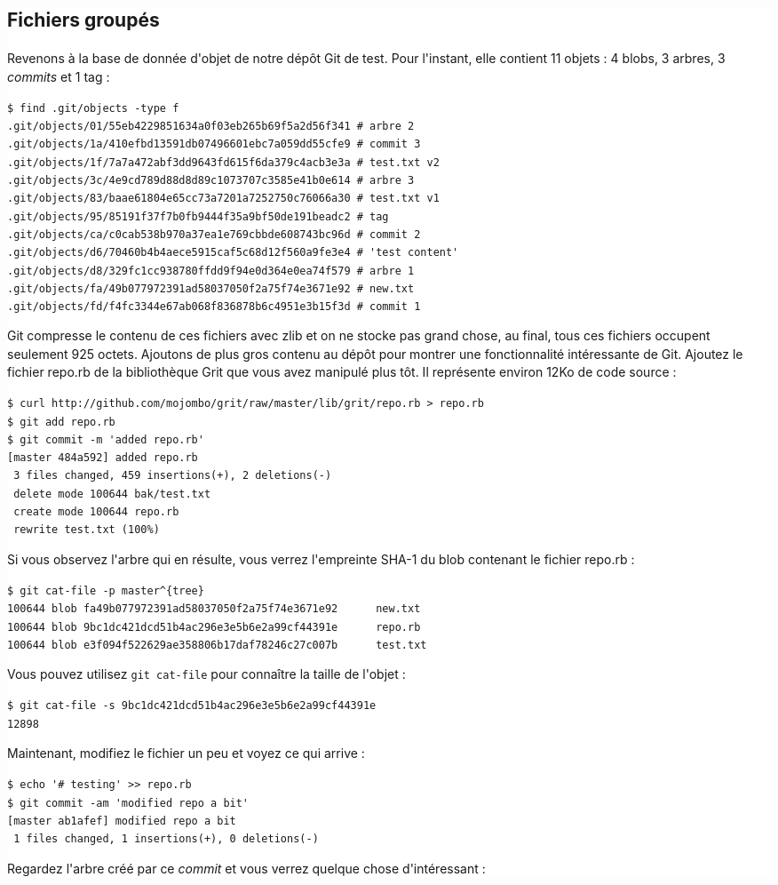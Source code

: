 ## Fichiers groupés ##

Revenons à la base de donnée d'objet de notre dépôt Git de test.
Pour l'instant, elle contient 11 objets : 4 blobs, 3 arbres, 3 *commits* et 1 tag :

	$ find .git/objects -type f
	.git/objects/01/55eb4229851634a0f03eb265b69f5a2d56f341 # arbre 2
	.git/objects/1a/410efbd13591db07496601ebc7a059dd55cfe9 # commit 3
	.git/objects/1f/7a7a472abf3dd9643fd615f6da379c4acb3e3a # test.txt v2
	.git/objects/3c/4e9cd789d88d8d89c1073707c3585e41b0e614 # arbre 3
	.git/objects/83/baae61804e65cc73a7201a7252750c76066a30 # test.txt v1
	.git/objects/95/85191f37f7b0fb9444f35a9bf50de191beadc2 # tag
	.git/objects/ca/c0cab538b970a37ea1e769cbbde608743bc96d # commit 2
	.git/objects/d6/70460b4b4aece5915caf5c68d12f560a9fe3e4 # 'test content'
	.git/objects/d8/329fc1cc938780ffdd9f94e0d364e0ea74f579 # arbre 1
	.git/objects/fa/49b077972391ad58037050f2a75f74e3671e92 # new.txt
	.git/objects/fd/f4fc3344e67ab068f836878b6c4951e3b15f3d # commit 1

Git compresse le contenu de ces fichiers avec zlib et on ne stocke pas grand chose, au final, tous ces fichiers occupent seulement 925 octets.
Ajoutons de plus gros contenu au dépôt pour montrer une fonctionnalité intéressante de Git.
Ajoutez le fichier repo.rb de la bibliothèque Grit que vous avez manipulé plus tôt.
Il représente environ 12Ko de code source :

	$ curl http://github.com/mojombo/grit/raw/master/lib/grit/repo.rb > repo.rb
	$ git add repo.rb
	$ git commit -m 'added repo.rb'
	[master 484a592] added repo.rb
	 3 files changed, 459 insertions(+), 2 deletions(-)
	 delete mode 100644 bak/test.txt
	 create mode 100644 repo.rb
	 rewrite test.txt (100%)

Si vous observez l'arbre qui en résulte, vous verrez l'empreinte SHA-1 du blob
contenant le fichier repo.rb :

	$ git cat-file -p master^{tree}
	100644 blob fa49b077972391ad58037050f2a75f74e3671e92      new.txt
	100644 blob 9bc1dc421dcd51b4ac296e3e5b6e2a99cf44391e      repo.rb
	100644 blob e3f094f522629ae358806b17daf78246c27c007b      test.txt

Vous pouvez utilisez `git cat-file` pour connaître la taille de l'objet :

	$ git cat-file -s 9bc1dc421dcd51b4ac296e3e5b6e2a99cf44391e
	12898

Maintenant, modifiez le fichier un peu et voyez ce qui arrive :

	$ echo '# testing' >> repo.rb
	$ git commit -am 'modified repo a bit'
	[master ab1afef] modified repo a bit
	 1 files changed, 1 insertions(+), 0 deletions(-)

Regardez l'arbre créé par ce *commit* et vous verrez quelque chose d'intéressant :
